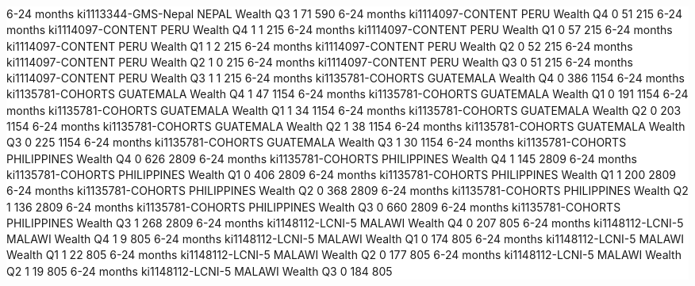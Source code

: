 6-24 months   ki1113344-GMS-Nepal        NEPAL                          Wealth Q3                   1       71     590
6-24 months   ki1114097-CONTENT          PERU                           Wealth Q4                   0       51     215
6-24 months   ki1114097-CONTENT          PERU                           Wealth Q4                   1        1     215
6-24 months   ki1114097-CONTENT          PERU                           Wealth Q1                   0       57     215
6-24 months   ki1114097-CONTENT          PERU                           Wealth Q1                   1        2     215
6-24 months   ki1114097-CONTENT          PERU                           Wealth Q2                   0       52     215
6-24 months   ki1114097-CONTENT          PERU                           Wealth Q2                   1        0     215
6-24 months   ki1114097-CONTENT          PERU                           Wealth Q3                   0       51     215
6-24 months   ki1114097-CONTENT          PERU                           Wealth Q3                   1        1     215
6-24 months   ki1135781-COHORTS          GUATEMALA                      Wealth Q4                   0      386    1154
6-24 months   ki1135781-COHORTS          GUATEMALA                      Wealth Q4                   1       47    1154
6-24 months   ki1135781-COHORTS          GUATEMALA                      Wealth Q1                   0      191    1154
6-24 months   ki1135781-COHORTS          GUATEMALA                      Wealth Q1                   1       34    1154
6-24 months   ki1135781-COHORTS          GUATEMALA                      Wealth Q2                   0      203    1154
6-24 months   ki1135781-COHORTS          GUATEMALA                      Wealth Q2                   1       38    1154
6-24 months   ki1135781-COHORTS          GUATEMALA                      Wealth Q3                   0      225    1154
6-24 months   ki1135781-COHORTS          GUATEMALA                      Wealth Q3                   1       30    1154
6-24 months   ki1135781-COHORTS          PHILIPPINES                    Wealth Q4                   0      626    2809
6-24 months   ki1135781-COHORTS          PHILIPPINES                    Wealth Q4                   1      145    2809
6-24 months   ki1135781-COHORTS          PHILIPPINES                    Wealth Q1                   0      406    2809
6-24 months   ki1135781-COHORTS          PHILIPPINES                    Wealth Q1                   1      200    2809
6-24 months   ki1135781-COHORTS          PHILIPPINES                    Wealth Q2                   0      368    2809
6-24 months   ki1135781-COHORTS          PHILIPPINES                    Wealth Q2                   1      136    2809
6-24 months   ki1135781-COHORTS          PHILIPPINES                    Wealth Q3                   0      660    2809
6-24 months   ki1135781-COHORTS          PHILIPPINES                    Wealth Q3                   1      268    2809
6-24 months   ki1148112-LCNI-5           MALAWI                         Wealth Q4                   0      207     805
6-24 months   ki1148112-LCNI-5           MALAWI                         Wealth Q4                   1        9     805
6-24 months   ki1148112-LCNI-5           MALAWI                         Wealth Q1                   0      174     805
6-24 months   ki1148112-LCNI-5           MALAWI                         Wealth Q1                   1       22     805
6-24 months   ki1148112-LCNI-5           MALAWI                         Wealth Q2                   0      177     805
6-24 months   ki1148112-LCNI-5           MALAWI                         Wealth Q2                   1       19     805
6-24 months   ki1148112-LCNI-5           MALAWI                         Wealth Q3                   0      184     805